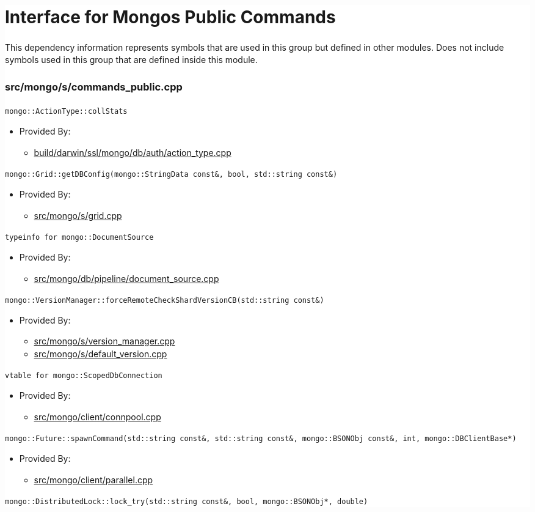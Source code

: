 
# Interface for Mongos Public Commands
This dependency information represents symbols that are used in this group but defined in other modules.  Does not include symbols used in this group that are defined inside this module.

### src/mongo/s/commands\_public.cpp

<div></div>

    mongo::ActionType::collStats

- Provided By:

    - [build/darwin/ssl/mongo/db/auth/action\_type.cpp](../../../../security/authorization)

<div></div>

    mongo::Grid::getDBConfig(mongo::StringData const&, bool, std::string const&)

- Provided By:

    - [src/mongo/s/grid.cpp](../../../../sharding/cluster\_metadata\_management)

<div></div>

    typeinfo for mongo::DocumentSource

- Provided By:

    - [src/mongo/db/pipeline/document\_source.cpp](../../../../core\_query\_system/aggregation\_framework)

<div></div>

    mongo::VersionManager::forceRemoteCheckShardVersionCB(std::string const&)

- Provided By:

    - [src/mongo/s/version\_manager.cpp](../../../../sharding/metadata\_versioning)
    - [src/mongo/s/default\_version.cpp](../../../../sharding/metadata\_versioning)

<div></div>

    vtable for mongo::ScopedDbConnection

- Provided By:

    - [src/mongo/client/connpool.cpp](../../../../network/cpp\_client\_driver)

<div></div>

    mongo::Future::spawnCommand(std::string const&, std::string const&, mongo::BSONObj const&, int, mongo::DBClientBase*)

- Provided By:

    - [src/mongo/client/parallel.cpp](../../../../sharding/routing)

<div></div>

    mongo::DistributedLock::lock_try(std::string const&, bool, mongo::BSONObj*, double)
